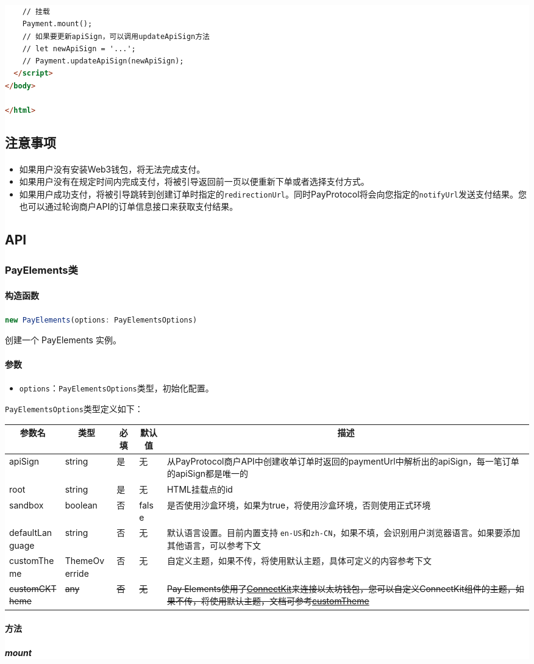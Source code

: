 ```html
    // 挂载
    Payment.mount();
    // 如果要更新apiSign，可以调用updateApiSign方法
    // let newApiSign = '...';
    // Payment.updateApiSign(newApiSign);
  </script>
</body>

</html>
```

## 注意事项

- 如果用户没有安装Web3钱包，将无法完成支付。
- 如果用户没有在规定时间内完成支付，将被引导返回前一页以便重新下单或者选择支付方式。
- 如果用户成功支付，将被引导跳转到创建订单时指定的`redirectionUrl`。同时PayProtocol将会向您指定的`notifyUrl`发送支付结果。您也可以通过轮询商户API的订单信息接口来获取支付结果。

## API

### PayElements类

#### 构造函数

```typescript
new PayElements(options: PayElementsOptions)
```

创建一个 PayElements 实例。

#### 参数

- `options`：`PayElementsOptions`类型，初始化配置。

`PayElementsOptions`类型定义如下：

| 参数名            | 类型          | 必填   | 默认值 | 描述                                                                                                                                                                                                                                                       |
| ----------------- | ------------- | ------ | ------ | ---------------------------------------------------------------------------------------------------------------------------------------------------------------------------------------------------------------------------------------------------------- |
| apiSign           | string        | 是     | 无     | 从PayProtocol商户API中创建收单订单时返回的paymentUrl中解析出的apiSign，每一笔订单的apiSign都是唯一的                                                                                                                                                       |
| root              | string        | 是     | 无     | HTML挂载点的id                                                                                                                                                                                                                                             |
| sandbox           | boolean       | 否     | false  | 是否使用沙盒环境，如果为true，将使用沙盒环境，否则使用正式环境                                                                                                                                                                                             |
| defaultLanguage   | string        | 否     | 无     | 默认语言设置。目前内置支持 `en-US`和`zh-CN`，如果不填，会识别用户浏览器语言。如果要添加其他语言，可以参考下文                                                                                                                                              |
| customTheme       | ThemeOverride | 否     | 无     | 自定义主题，如果不传，将使用默认主题，具体可定义的内容参考下文                                                                                                                                                                                             |
| ~~customCKTheme~~ | ~~any~~       | ~~否~~ | ~~无~~ | ~~Pay Elements使用了[ConnectKit](https://docs.family.co/connectkit)来连接以太坊钱包，您可以自定义ConnectKit组件的主题，如果不传，将使用默认主题，文档可参考[customTheme](https://docs.family.co/connectkit/api-reference#connectkitprovider-customtheme)~~ |

#### 方法

##### mount
